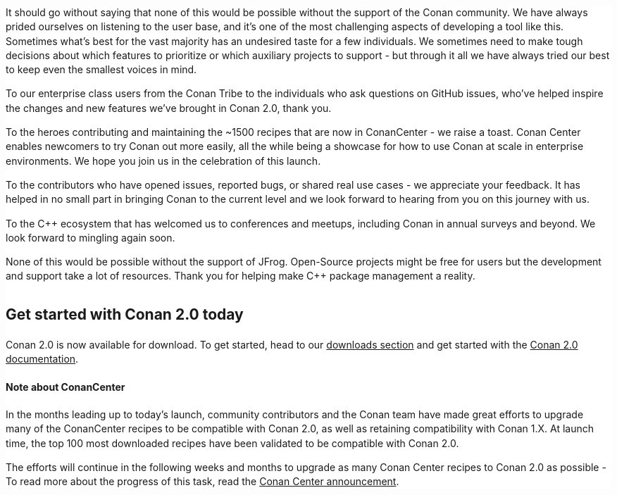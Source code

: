 It should go without saying that none of this would be possible without the support of the Conan community. We have always prided ourselves on listening to the user base, and it’s one of the most challenging aspects of developing a tool like this. Sometimes what’s best for the vast majority has an undesired taste for a few individuals. We sometimes need to make tough decisions about which features to prioritize or which auxiliary projects to support - but through it all we have always tried our best to keep even the smallest voices in mind.

To our enterprise class users from the Conan Tribe to the individuals who ask questions on GitHub issues, who’ve helped inspire the changes and new features we’ve brought in Conan 2.0, thank you.

To the heroes contributing and maintaining the ~1500 recipes that are now in ConanCenter - we raise a toast. Conan Center enables newcomers to try Conan out more easily, all the while being a showcase for how to use Conan at scale in enterprise environments. We hope you join us in the celebration of this launch.

To the contributors who have opened issues, reported bugs, or shared real use cases - we appreciate your feedback. It has helped in no small part in bringing Conan to the current level and we look forward to hearing from you on this journey with us.

To the C++ ecosystem that has welcomed us to conferences and meetups, including Conan in annual surveys and beyond. We look forward to mingling again soon. 

None of this would be possible without the support of JFrog. Open-Source projects might be free for users but the development and support take a lot of resources. Thank you for helping make C++ package management a reality.


## Get started with Conan 2.0 today

Conan 2.0 is now available for download. To get started, head to our [downloads section](https://conan.io/downloads) and get started with the [Conan 2.0 documentation](https://docs.conan.io).


#### Note about ConanCenter

In the months leading up to today’s launch, community contributors and the Conan team have made great efforts to upgrade many of the ConanCenter recipes to be compatible with Conan 2.0, as well as retaining compatibility with Conan 1.X. At launch time, the top 100 most downloaded recipes have been validated to be compatible with Conan 2.0. 

The efforts will continue in the following weeks and months to upgrade as many Conan Center recipes to Conan 2.0 as possible - To read more about the progress of this task, read the [Conan Center announcement](https://github.com/conan-io/conan-center-index/discussions/16196). 
